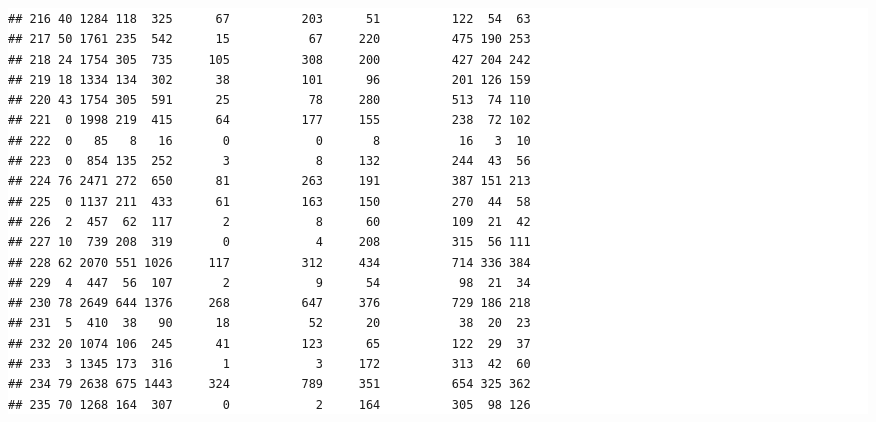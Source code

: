     ## 216 40 1284 118  325      67          203      51          122  54  63
    ## 217 50 1761 235  542      15           67     220          475 190 253
    ## 218 24 1754 305  735     105          308     200          427 204 242
    ## 219 18 1334 134  302      38          101      96          201 126 159
    ## 220 43 1754 305  591      25           78     280          513  74 110
    ## 221  0 1998 219  415      64          177     155          238  72 102
    ## 222  0   85   8   16       0            0       8           16   3  10
    ## 223  0  854 135  252       3            8     132          244  43  56
    ## 224 76 2471 272  650      81          263     191          387 151 213
    ## 225  0 1137 211  433      61          163     150          270  44  58
    ## 226  2  457  62  117       2            8      60          109  21  42
    ## 227 10  739 208  319       0            4     208          315  56 111
    ## 228 62 2070 551 1026     117          312     434          714 336 384
    ## 229  4  447  56  107       2            9      54           98  21  34
    ## 230 78 2649 644 1376     268          647     376          729 186 218
    ## 231  5  410  38   90      18           52      20           38  20  23
    ## 232 20 1074 106  245      41          123      65          122  29  37
    ## 233  3 1345 173  316       1            3     172          313  42  60
    ## 234 79 2638 675 1443     324          789     351          654 325 362
    ## 235 70 1268 164  307       0            2     164          305  98 126